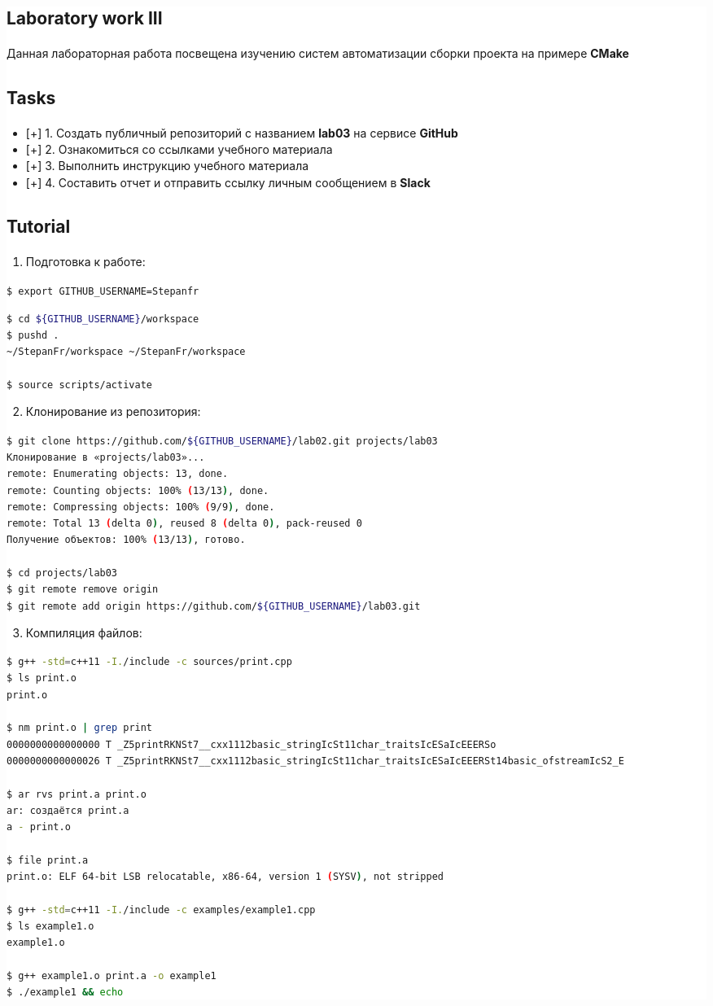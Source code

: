 ## Laboratory work III

Данная лабораторная работа посвещена изучению систем автоматизации сборки проекта на примере **CMake**

## Tasks

- [+] 1. Создать публичный репозиторий с названием **lab03** на сервисе **GitHub**
- [+] 2. Ознакомиться со ссылками учебного материала
- [+] 3. Выполнить инструкцию учебного материала
- [+] 4. Составить отчет и отправить ссылку личным сообщением в **Slack**

## Tutorial

1. Подготовка к работе:
```sh
$ export GITHUB_USERNAME=Stepanfr
```

```sh
$ cd ${GITHUB_USERNAME}/workspace
$ pushd .
~/StepanFr/workspace ~/StepanFr/workspace

$ source scripts/activate
```
2. Клонирование из репозитория:
```sh
$ git clone https://github.com/${GITHUB_USERNAME}/lab02.git projects/lab03
Клонирование в «projects/lab03»...
remote: Enumerating objects: 13, done.
remote: Counting objects: 100% (13/13), done.
remote: Compressing objects: 100% (9/9), done.
remote: Total 13 (delta 0), reused 8 (delta 0), pack-reused 0
Получение объектов: 100% (13/13), готово.

$ cd projects/lab03
$ git remote remove origin
$ git remote add origin https://github.com/${GITHUB_USERNAME}/lab03.git
```

3. Компиляция файлов:
```sh
$ g++ -std=c++11 -I./include -c sources/print.cpp
$ ls print.o
print.o

$ nm print.o | grep print
0000000000000000 T _Z5printRKNSt7__cxx1112basic_stringIcSt11char_traitsIcESaIcEEERSo
0000000000000026 T _Z5printRKNSt7__cxx1112basic_stringIcSt11char_traitsIcESaIcEEERSt14basic_ofstreamIcS2_E

$ ar rvs print.a print.o
ar: создаётся print.a
a - print.o

$ file print.a
print.o: ELF 64-bit LSB relocatable, x86-64, version 1 (SYSV), not stripped

$ g++ -std=c++11 -I./include -c examples/example1.cpp
$ ls example1.o
example1.o

$ g++ example1.o print.a -o example1
$ ./example1 && echo
```